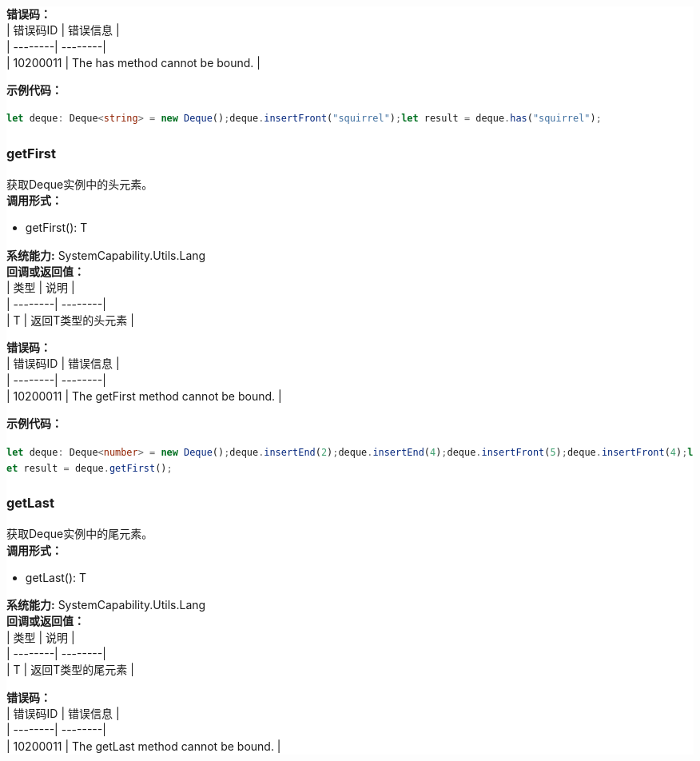     
 **错误码：**     
| 错误码ID | 错误信息 |  
| --------| --------|  
| 10200011 | The has method cannot be bound. |  
    
 **示例代码：**   
```ts    
let deque: Deque<string> = new Deque();deque.insertFront("squirrel");let result = deque.has("squirrel");    
```    
  
    
### getFirst    
获取Deque实例中的头元素。  
 **调用形式：**     
- getFirst(): T  
  
 **系统能力:**  SystemCapability.Utils.Lang    
 **回调或返回值：**     
| 类型 | 说明 |  
| --------| --------|  
| T | 返回T类型的头元素 |  
    
    
 **错误码：**     
| 错误码ID | 错误信息 |  
| --------| --------|  
| 10200011 | The getFirst method cannot be bound. |  
    
 **示例代码：**   
```ts    
let deque: Deque<number> = new Deque();deque.insertEnd(2);deque.insertEnd(4);deque.insertFront(5);deque.insertFront(4);let result = deque.getFirst();    
```    
  
    
### getLast    
获取Deque实例中的尾元素。  
 **调用形式：**     
- getLast(): T  
  
 **系统能力:**  SystemCapability.Utils.Lang    
 **回调或返回值：**     
| 类型 | 说明 |  
| --------| --------|  
| T | 返回T类型的尾元素 |  
    
    
 **错误码：**     
| 错误码ID | 错误信息 |  
| --------| --------|  
| 10200011 | The getLast method cannot be bound. |  
    